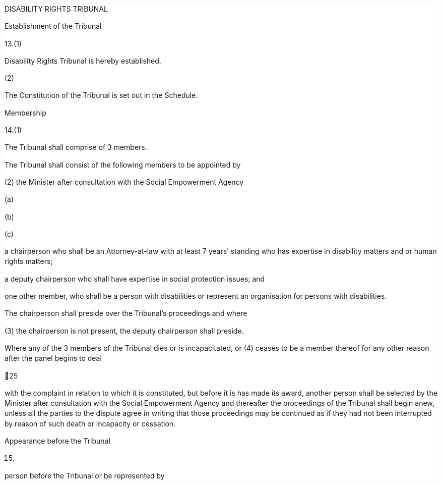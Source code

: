 DISABILITY RIGHTS TRIBUNAL

Establishment of the Tribunal

13.(1)

Disability Rights Tribunal is hereby established.

(2)

The Constitution of the Tribunal is set out in the Schedule.

Membership

14.(1)

The Tribunal shall comprise of 3 members.

The Tribunal shall consist of the following members to be appointed by

(2)
the Minister after consultation with the Social Empowerment Agency

(a)

(b)

(c)

a chairperson who shall be an Attorney-at-law with at least 7 years’
standing who has expertise in disability matters and or human rights
matters;

a  deputy  chairperson  who  shall  have  expertise  in  social  protection
issues; and

one other member, who shall be a person with disabilities or represent
an organisation for persons with disabilities.

The chairperson shall preside over the Tribunal’s proceedings and where

(3)
the chairperson is not present, the deputy chairperson shall preside.

Where any of the 3 members of the Tribunal dies or is incapacitated, or
(4)
ceases to be a member thereof for any other reason after the panel begins to deal

25

with the complaint in relation to which it is constituted, but before it is has made
its award, another person shall be selected by the Minister after consultation with
the Social Empowerment Agency and thereafter the proceedings of the Tribunal
shall begin anew, unless all the parties to the dispute agree in writing that those
proceedings may be continued as if they had not been interrupted by reason of
such death or incapacity or cessation.

Appearance before the Tribunal

15.
person before the Tribunal or be represented by
